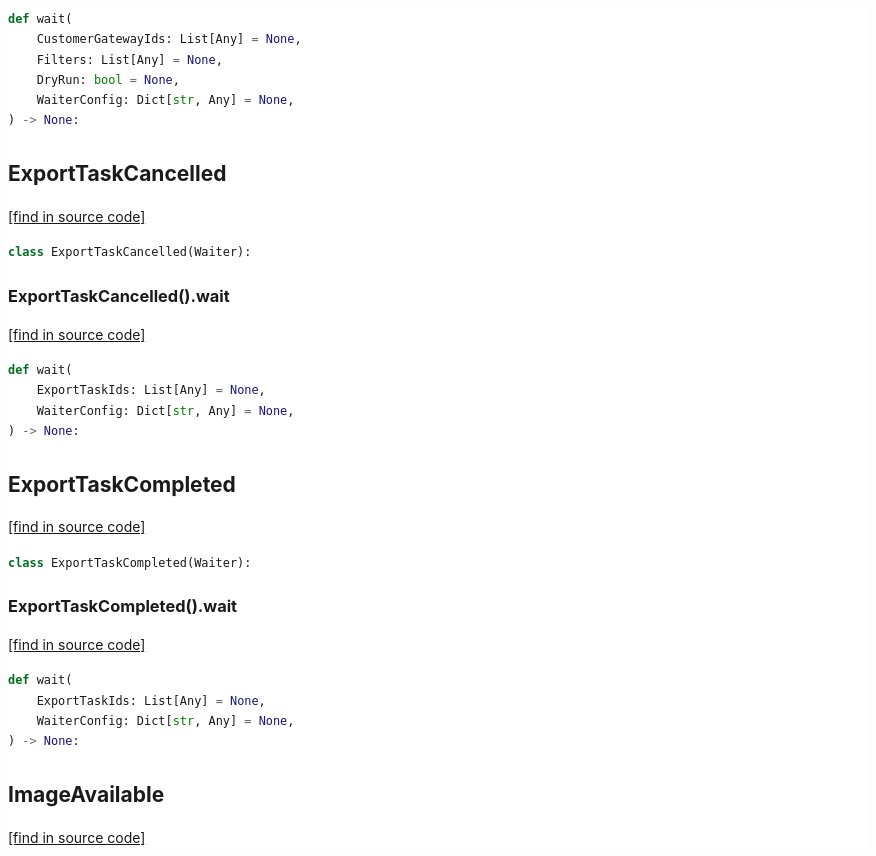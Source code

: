 ```python
def wait(
    CustomerGatewayIds: List[Any] = None,
    Filters: List[Any] = None,
    DryRun: bool = None,
    WaiterConfig: Dict[str, Any] = None,
) -> None:
```

## ExportTaskCancelled

[[find in source code]](https://github.com/vemel/mypy_boto3/blob/master/mypy_boto3_output/mypy_boto3/ec2/waiter.py#L72)

```python
class ExportTaskCancelled(Waiter):
```

### ExportTaskCancelled().wait

[[find in source code]](https://github.com/vemel/mypy_boto3/blob/master/mypy_boto3_output/mypy_boto3/ec2/waiter.py#L75)

```python
def wait(
    ExportTaskIds: List[Any] = None,
    WaiterConfig: Dict[str, Any] = None,
) -> None:
```

## ExportTaskCompleted

[[find in source code]](https://github.com/vemel/mypy_boto3/blob/master/mypy_boto3_output/mypy_boto3/ec2/waiter.py#L81)

```python
class ExportTaskCompleted(Waiter):
```

### ExportTaskCompleted().wait

[[find in source code]](https://github.com/vemel/mypy_boto3/blob/master/mypy_boto3_output/mypy_boto3/ec2/waiter.py#L84)

```python
def wait(
    ExportTaskIds: List[Any] = None,
    WaiterConfig: Dict[str, Any] = None,
) -> None:
```

## ImageAvailable

[[find in source code]](https://github.com/vemel/mypy_boto3/blob/master/mypy_boto3_output/mypy_boto3/ec2/waiter.py#L90)
